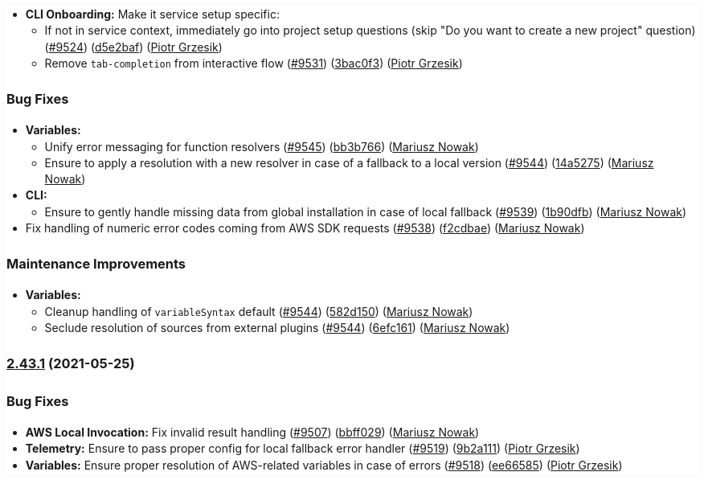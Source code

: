 - **CLI Onboarding:** Make it service setup specific:
  - If not in service context, immediately go into project setup questions (skip "Do you want to create a new project" question) ([#9524](https://github.com/serverless/serverless/pull/9524)) ([d5e2baf](https://github.com/serverless/serverless/commit/d5e2baf714958c5718610659887f485f9bd161e4)) ([Piotr Grzesik](https://github.com/pgrzesik))
  - Remove `tab-completion` from interactive flow ([#9531](https://github.com/serverless/serverless/pull/9531)) ([3bac0f3](https://github.com/serverless/serverless/commit/3bac0f37f0f23abed387f0952772e3cdf5d47320)) ([Piotr Grzesik](https://github.com/pgrzesik))

### Bug Fixes

- **Variables:**
  - Unify error messaging for function resolvers ([#9545](https://github.com/serverless/serverless/pull/9545)) ([bb3b766](https://github.com/serverless/serverless/commit/bb3b766946311848c707abc0fc7e749393f4527c)) ([Mariusz Nowak](https://github.com/medikoo))
  - Ensure to apply a resolution with a new resolver in case of a fallback to a local version ([#9544](https://github.com/serverless/serverless/pull/9544)) ([14a5275](https://github.com/serverless/serverless/commit/14a5275c0d6a127e211935b8b8f57a949e1ffad6)) ([Mariusz Nowak](https://github.com/medikoo))
- **CLI:**
  - Ensure to gently handle missing data from global installation in case of local fallback ([#9539](https://github.com/serverless/serverless/pull/9539)) ([1b90dfb](https://github.com/serverless/serverless/commit/1b90dfb0659dab3852ace330fd7c497321b80710)) ([Mariusz Nowak](https://github.com/medikoo))
- Fix handling of numeric error codes coming from AWS SDK requests ([#9538](https://github.com/serverless/serverless/pull/9538)) ([f2cdbae](https://github.com/serverless/serverless/commit/f2cdbae1eb6d327935336a38deda099b8f5ffee2)) ([Mariusz Nowak](https://github.com/medikoo))

### Maintenance Improvements

- **Variables:**
  - Cleanup handling of `variableSyntax` default ([#9544](https://github.com/serverless/serverless/pull/9544)) ([582d150](https://github.com/serverless/serverless/commit/582d150ceb01d3f597a30fcc82201ffa325c4617)) ([Mariusz Nowak](https://github.com/medikoo))
  - Seclude resolution of sources from external plugins ([#9544](https://github.com/serverless/serverless/pull/9544)) ([6efc161](https://github.com/serverless/serverless/commit/6efc161e5f7892275c798f6003ea5ee557bf3b26)) ([Mariusz Nowak](https://github.com/medikoo))

### [2.43.1](https://github.com/serverless/serverless/compare/v2.43.0...v2.43.1) (2021-05-25)

### Bug Fixes

- **AWS Local Invocation:** Fix invalid result handling ([#9507](https://github.com/serverless/serverless/pull/9507)) ([bbff029](https://github.com/serverless/serverless/commit/bbff0290db8a56cf599522c5ec0abc901359a0f9)) ([Mariusz Nowak](https://github.com/medikoo))
- **Telemetry:** Ensure to pass proper config for local fallback error handler ([#9519](https://github.com/serverless/serverless/pull/9519)) ([9b2a111](https://github.com/serverless/serverless/commit/9b2a1114850914a4ac96b19c7fcb0bf031822ea4)) ([Piotr Grzesik](https://github.com/pgrzesik))
- **Variables:** Ensure proper resolution of AWS-related variables in case of errors ([#9518](https://github.com/serverless/serverless/pull/9518)) ([ee66585](https://github.com/serverless/serverless/commit/ee66585fdcfc32d135ed0cdc6bad8d440c7e9e38)) ([Piotr Grzesik](https://github.com/pgrzesik))
